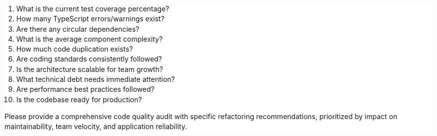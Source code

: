 1. What is the current test coverage percentage?
2. How many TypeScript errors/warnings exist?
3. Are there any circular dependencies?
4. What is the average component complexity?
5. How much code duplication exists?
6. Are coding standards consistently followed?
7. Is the architecture scalable for team growth?
8. What technical debt needs immediate attention?
9. Are performance best practices followed?
10. Is the codebase ready for production?

Please provide a comprehensive code quality audit with specific refactoring recommendations, prioritized by impact on maintainability, team velocity, and application reliability.